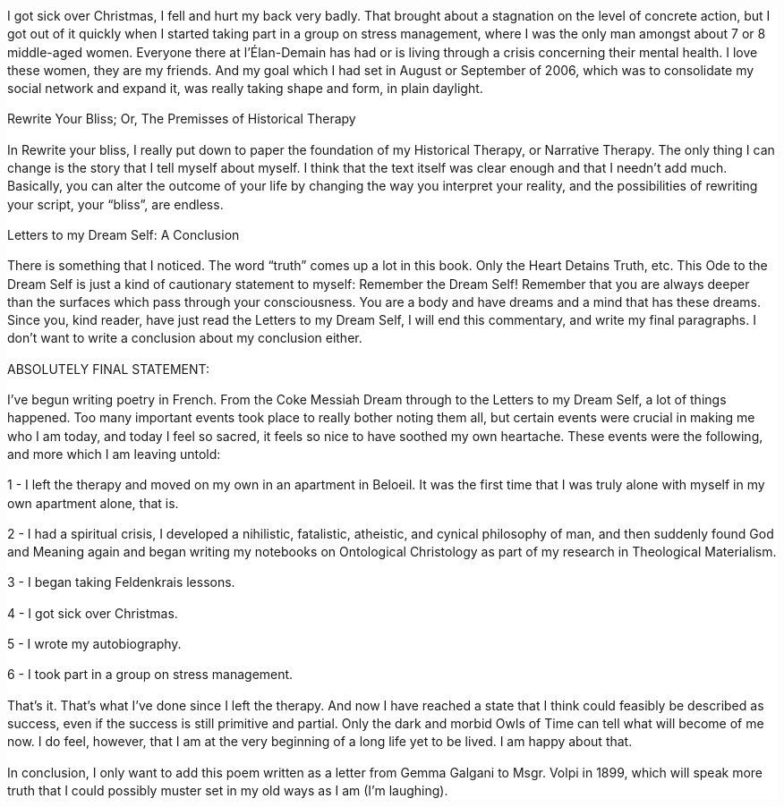 I got sick over Christmas, I fell and hurt my back very badly.  That brought about a stagnation on the level of concrete action, but I got out of it quickly when I started taking part in a group on stress management, where I was the only man amongst about 7 or 8 middle-aged women.  Everyone there at l’Élan-Demain has had or is living through a crisis concerning their mental health.  I love these women, they are my friends.  And my goal which I had set in August or September of 2006, which was to consolidate my social network and expand it, was really taking shape and form, in plain daylight.

Rewrite Your Bliss; Or, The Premisses of Historical Therapy

In Rewrite your bliss, I really put down to paper the foundation of my Historical Therapy, or Narrative Therapy.  The only thing I can change is the story that I tell myself about myself.  I think that the text itself was clear enough and that I needn’t add much.  Basically, you can alter the outcome of your life by changing the way you interpret your reality, and the possibilities of rewriting your script, your “bliss”, are endless.


Letters to my Dream Self: A Conclusion

There is something that I noticed.  The word “truth” comes up a lot in this book.  Only the Heart Detains Truth, etc.  This Ode to the Dream Self is just a kind of cautionary statement to myself: Remember the Dream Self!  Remember that you are always deeper than the surfaces which pass through your consciousness.  You are a body and have dreams and a mind that has these dreams.  Since you, kind reader, have just read the Letters to my Dream Self, I will end this commentary, and write my final paragraphs.  I don’t want to write a conclusion about my conclusion either.

ABSOLUTELY FINAL STATEMENT:

I’ve begun writing poetry in French.  From the Coke Messiah Dream through to the Letters to my Dream Self, a lot of things happened.  Too many important events took place to really bother noting them all, but certain events were crucial in making me who I am today, and today I feel so sacred, it feels so nice to have soothed my own heartache.  These events were the following, and more which I am leaving untold:

1 - I left the therapy and moved on my own in an apartment in Beloeil.  It was the first time that I was truly alone with myself in my own apartment alone, that is.

2 - I had a spiritual crisis, I developed a nihilistic, fatalistic, atheistic, and cynical philosophy of man, and then suddenly found God and Meaning again and began writing my notebooks on Ontological Christology as part of my research in Theological Materialism.

3 - I began taking Feldenkrais lessons.

4 - I got sick over Christmas.

5 - I wrote my autobiography.

6 - I took part in a group on stress management.

That’s it.  That’s what I’ve done since I left the therapy.  And now I have reached a state that I think could feasibly be described as success, even if the success is still primitive and partial.  Only the dark and morbid Owls of Time can tell what will become of me now.  I do feel, however, that I am at the very beginning of a long life yet to be lived.  I am happy about that.

In conclusion, I only want to add this poem written as a letter from Gemma Galgani to Msgr. Volpi in 1899, which will speak more truth that I could possibly muster set in my old ways as I am (I’m laughing).


